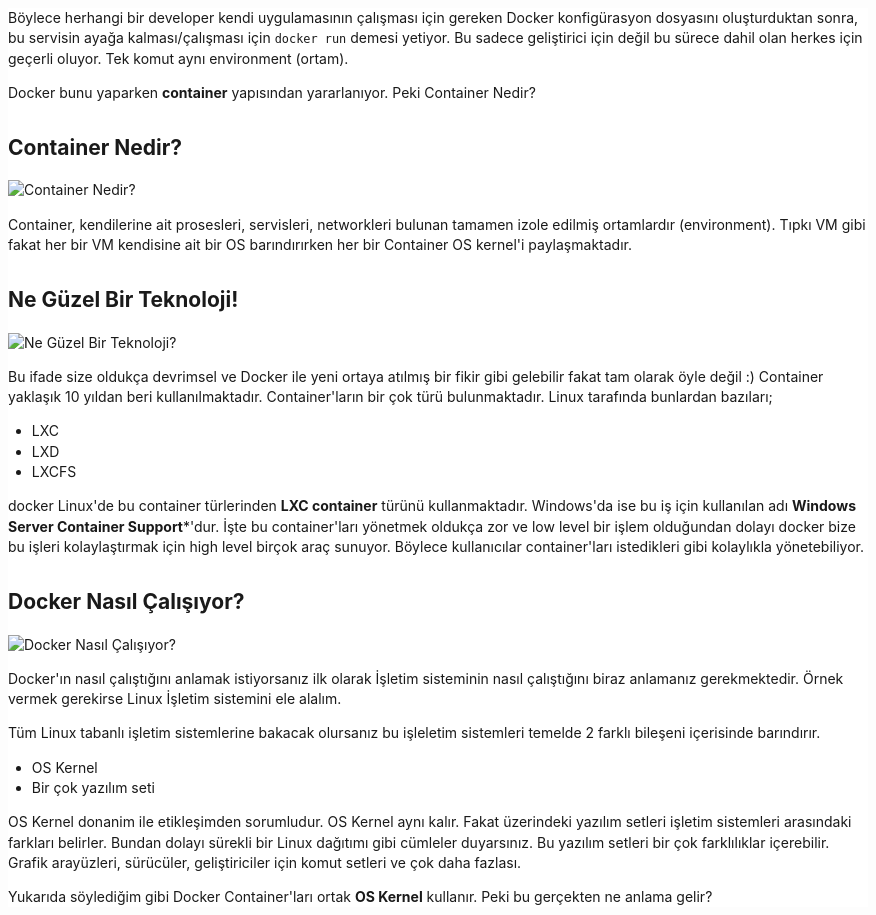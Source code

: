Böylece herhangi bir developer kendi uygulamasının çalışması için gereken Docker konfigürasyon dosyasını oluşturduktan sonra, bu servisin ayağa kalması/çalışması için `docker run` demesi yetiyor. Bu sadece geliştirici için değil bu sürece dahil olan herkes için geçerli oluyor. Tek komut aynı environment (ortam).

Docker bunu yaparken **container** yapısından yararlanıyor. Peki Container Nedir?

## Container Nedir?

![Container Nedir?](https://github.com/gkandemi/docker/blob/main/docs/images/4-container-nedir.png)

Container, kendilerine ait prosesleri, servisleri, networkleri bulunan tamamen izole edilmiş ortamlardır (environment). Tıpkı VM gibi fakat her bir VM kendisine ait bir OS barındırırken her bir Container OS kernel'i paylaşmaktadır.

## Ne Güzel Bir Teknoloji!

![Ne Güzel Bir Teknoloji?](https://github.com/gkandemi/docker/blob/main/docs/images/5-ne-guzel-bir-teknoloji.png)

Bu ifade size oldukça devrimsel ve Docker ile yeni ortaya atılmış bir fikir gibi gelebilir fakat tam olarak öyle değil :) Container yaklaşık 10 yıldan beri kullanılmaktadır. Container'ların bir çok türü bulunmaktadır. Linux tarafında bunlardan bazıları;

- LXC
- LXD
- LXCFS

docker Linux'de bu container türlerinden **LXC container** türünü kullanmaktadır. Windows'da ise bu iş için kullanılan adı **Windows Server Container Support***'dur. İşte bu container'ları yönetmek oldukça zor ve low level bir işlem olduğundan dolayı docker bize bu işleri kolaylaştırmak için high level birçok araç sunuyor. Böylece kullanıcılar container'ları istedikleri gibi kolaylıkla yönetebiliyor.

## Docker Nasıl Çalışıyor?

![Docker Nasıl Çalışıyor?](https://github.com/gkandemi/docker/blob/main/docs/images/6-docker-nasil-calisiyor.png)

Docker'ın nasıl çalıştığını anlamak istiyorsanız ilk olarak İşletim sisteminin nasıl çalıştığını biraz anlamanız gerekmektedir. Örnek vermek gerekirse Linux İşletim sistemini ele alalım.

Tüm Linux tabanlı işletim sistemlerine bakacak olursanız bu işleletim sistemleri temelde 2 farklı bileşeni içerisinde barındırır.

- OS Kernel
- Bir çok yazılım seti

OS Kernel donanim ile etikleşimden sorumludur. OS Kernel aynı kalır. Fakat üzerindeki yazılım setleri işletim sistemleri arasındaki farkları belirler. Bundan dolayı sürekli bir Linux dağıtımı gibi cümleler duyarsınız. Bu yazılım setleri bir çok farklılıklar içerebilir. Grafik arayüzleri, sürücüler, geliştiriciler için komut setleri ve çok daha fazlası.

Yukarıda söylediğim gibi Docker Container'ları ortak **OS Kernel** kullanır. Peki bu gerçekten ne anlama gelir?
